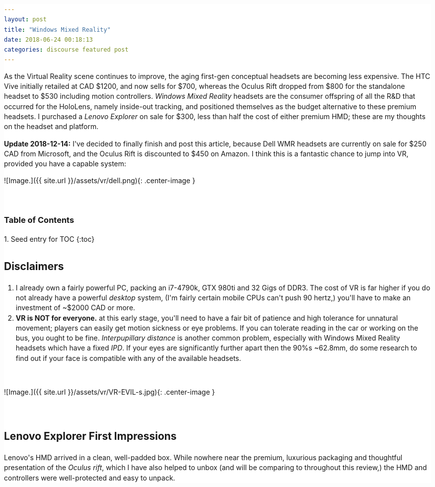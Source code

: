 ```yaml
---
layout: post
title: "Windows Mixed Reality"
date: 2018-06-24 00:18:13
categories: discourse featured post
---
```


As the Virtual Reality scene continues to improve, the aging first-gen conceptual headsets are becoming less expensive. The HTC Vive initially retailed at CAD $1200, and now sells for $700, whereas the Oculus Rift dropped from $800 for the standalone headset to $530 including motion controllers. *Windows Mixed Reality* headsets are the consumer offspring of all the R&D that occurred for the HoloLens, namely inside-out tracking, and positioned themselves as the budget alternative to these premium headsets. I purchased a *Lenovo Explorer* on sale for $300, less than half the cost of either premium HMD; these are my thoughts on the headset and platform. 

**Update 2018-12-14:** I've decided to finally finish and post this article, because Dell WMR headsets are currently on sale for $250 CAD from Microsoft, and the Oculus Rift is discounted to $450 on Amazon. I think this is a fantastic chance to jump into VR, provided you have a capable system:

![Image.]({{ site.url }}/assets/vr/dell.png){: .center-image }

<br />

<h3>Table of Contents</h3>
1. Seed entry for TOC
{:toc}

<br />

## Disclaimers

1. I already own a fairly powerful PC, packing an i7-4790k, GTX 980ti and 32 Gigs of DDR3. The cost of VR is far higher if you do not already have a powerful *desktop* system, (I'm fairly certain mobile CPUs can't push 90 hertz,) you'll have to make an investment of ~$2000 CAD or more.
1. **VR is NOT for everyone.** at this early stage, you'll need to have a fair bit of patience and high tolerance for unnatural movement; players can easily get motion sickness or eye problems. If you can tolerate reading in the car or working on the bus, you ought to be fine. *Interpupillary distance* is another common problem, especially with Windows Mixed Reality headsets which have a fixed *IPD*. If your eyes are significantly further apart then the 90%s ~62.8mm, do some research to find out if your face is compatible with any of the available headsets. 

<br />

![Image.]({{ site.url }}/assets/vr/VR-EVIL-s.jpg){: .center-image }

<br />

## Lenovo Explorer First Impressions

Lenovo's HMD arrived in a clean, well-padded box. While nowhere near the premium, luxurious packaging and thoughtful presentation of the *Oculus rift*, which I have also helped to unbox (and will be comparing to throughout this review,) the HMD and controllers were well-protected and easy to unpack.
